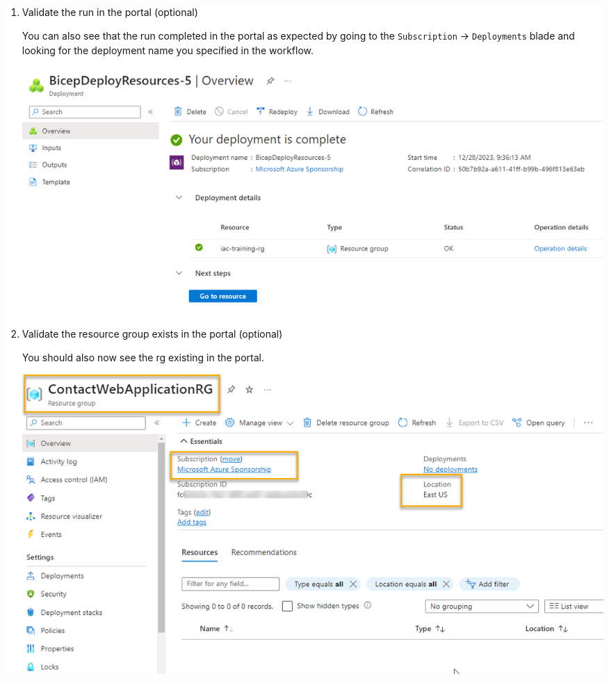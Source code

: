 1. Validate the run in the portal (optional)

    You can also see that the run completed in the portal as expected by going to the `Subscription` -> `Deployments` blade and looking for the deployment name you specified in the workflow.

    !["Deployment in the portal"](images/Part2-common/image0024-deploymentInThePortal.png)  

1. Validate the resource group exists in the portal (optional)

    You should also now see the rg existing in the portal.

    !["Contact Web Resource group with selections around the name, subscription, and location for validation"](images/Part2-common/image0025-resourceGroupCreatedAsExpected.png)  

